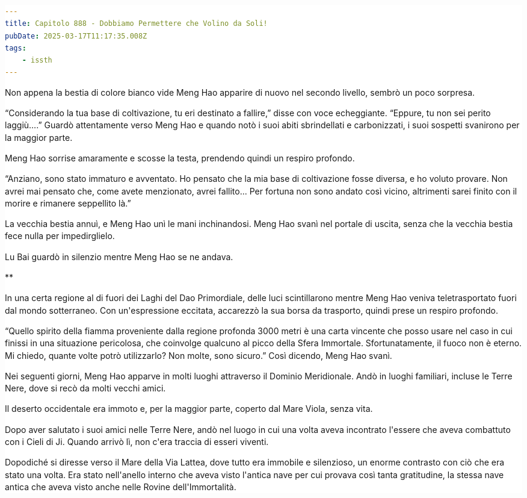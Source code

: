 ```yaml
---
title: Capitolo 888 - Dobbiamo Permettere che Volino da Soli!
pubDate: 2025-03-17T11:17:35.008Z
tags:
    - issth
---
```



Non appena la bestia di colore bianco vide Meng Hao apparire di nuovo nel secondo livello, sembrò un poco sorpresa.


“Considerando la tua base di coltivazione, tu eri destinato a fallire,” disse con voce echeggiante. “Eppure, tu non sei perito laggiù….” Guardò attentamente verso Meng Hao e quando notò i suoi abiti sbrindellati e carbonizzati, i suoi sospetti svanirono per la maggior parte.


Meng Hao sorrise amaramente e scosse la testa, prendendo quindi un respiro profondo.


“Anziano, sono stato immaturo e avventato. Ho pensato che la mia base di coltivazione fosse diversa, e ho voluto provare. Non avrei mai pensato che, come avete menzionato, avrei fallito... Per fortuna non sono andato così vicino, altrimenti sarei finito con il morire e rimanere seppellito là.”


La vecchia bestia annuì, e Meng Hao unì le mani inchinandosi. Meng Hao svanì nel portale di uscita, senza che la vecchia bestia fece nulla per impedirglielo.


Lu Bai guardò in silenzio mentre Meng Hao se ne andava.


**


In una certa regione al di fuori dei Laghi del Dao Primordiale, delle luci scintillarono mentre Meng Hao veniva teletrasportato fuori dal mondo sotterraneo. Con un'espressione eccitata, accarezzò la sua borsa da trasporto, quindi prese un respiro profondo.


“Quello spirito della fiamma proveniente dalla regione profonda 3000 metri è una carta vincente che posso usare nel caso in cui finissi in una situazione pericolosa, che coinvolge qualcuno al picco della Sfera Immortale. Sfortunatamente, il fuoco non è eterno. Mi chiedo, quante volte potrò utilizzarlo? Non molte, sono sicuro.” Così dicendo, Meng Hao svanì.


Nei seguenti giorni, Meng Hao apparve in molti luoghi attraverso il Dominio Meridionale. Andò in luoghi familiari, incluse le Terre Nere, dove si recò da molti vecchi amici.


Il deserto occidentale era immoto e, per la maggior parte, coperto dal Mare Viola, senza vita.


Dopo aver salutato i suoi amici nelle Terre Nere, andò nel luogo in cui una volta aveva incontrato l'essere che aveva combattuto con i Cieli di Ji. Quando arrivò lì, non c'era traccia di esseri viventi.


Dopodiché si diresse verso il Mare della Via Lattea, dove tutto era immobile e silenzioso, un enorme contrasto con ciò che era stato una volta. Era stato nell'anello interno che aveva visto l'antica nave per cui provava così tanta gratitudine, la stessa nave antica che aveva visto anche nelle Rovine dell'Immortalità.
